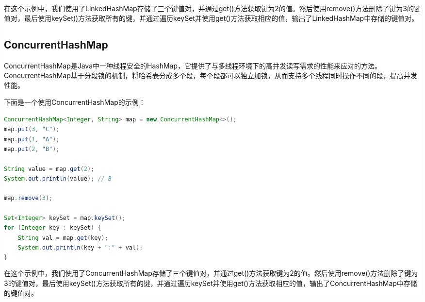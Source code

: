 在这个示例中，我们使用了LinkedHashMap存储了三个键值对，并通过get()方法获取键为2的值。然后使用remove()方法删除了键为3的键值对，最后使用keySet()方法获取所有的键，并通过遍历keySet并使用get()方法获取相应的值，输出了LinkedHashMap中存储的键值对。

## ConcurrentHashMap

ConcurrentHashMap是Java中一种线程安全的HashMap，它提供了与多线程环境下的高并发读写需求的性能来应对的方法。ConcurrentHashMap基于分段锁的机制，将哈希表分成多个段，每个段都可以独立加锁，从而支持多个线程同时操作不同的段，提高并发性能。

下面是一个使用ConcurrentHashMap的示例：

```java
ConcurrentHashMap<Integer, String> map = new ConcurrentHashMap<>();
map.put(3, "C");
map.put(1, "A");
map.put(2, "B");

String value = map.get(2);
System.out.println(value); // B

map.remove(3);

Set<Integer> keySet = map.keySet();
for (Integer key : keySet) {
    String val = map.get(key);
    System.out.println(key + ":" + val);
}
```

在这个示例中，我们使用了ConcurrentHashMap存储了三个键值对，并通过get()方法获取键为2的值。然后使用remove()方法删除了键为3的键值对，最后使用keySet()方法获取所有的键，并通过遍历keySet并使用get()方法获取相应的值，输出了ConcurrentHashMap中存储的键值对。
